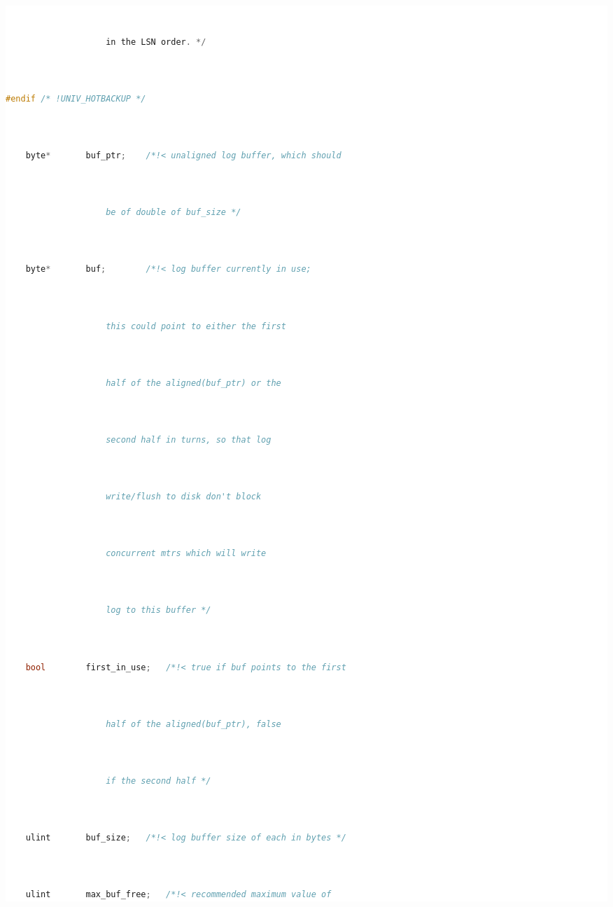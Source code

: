 ```cpp


					in the LSN order. */



#endif /* !UNIV_HOTBACKUP */



	byte*		buf_ptr;	/*!< unaligned log buffer, which should



					be of double of buf_size */



	byte*		buf;		/*!< log buffer currently in use;



					this could point to either the first



					half of the aligned(buf_ptr) or the



					second half in turns, so that log



					write/flush to disk don't block



					concurrent mtrs which will write



					log to this buffer */



	bool		first_in_use;	/*!< true if buf points to the first



					half of the aligned(buf_ptr), false



					if the second half */



	ulint		buf_size;	/*!< log buffer size of each in bytes */



	ulint		max_buf_free;	/*!< recommended maximum value of
```
